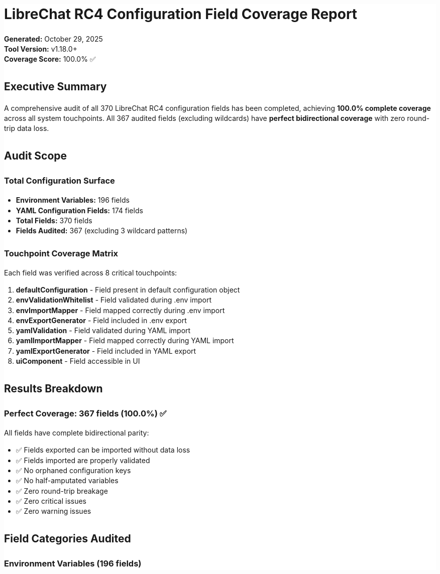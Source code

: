 # LibreChat RC4 Configuration Field Coverage Report

**Generated:** October 29, 2025  
**Tool Version:** v1.18.0+  
**Coverage Score:** 100.0% ✅

## Executive Summary

A comprehensive audit of all 370 LibreChat RC4 configuration fields has been completed, achieving **100.0% complete coverage** across all system touchpoints. All 367 audited fields (excluding wildcards) have **perfect bidirectional coverage** with zero round-trip data loss.

## Audit Scope

### Total Configuration Surface
- **Environment Variables:** 196 fields
- **YAML Configuration Fields:** 174 fields
- **Total Fields:** 370 fields
- **Fields Audited:** 367 (excluding 3 wildcard patterns)

### Touchpoint Coverage Matrix

Each field was verified across 8 critical touchpoints:

1. **defaultConfiguration** - Field present in default configuration object
2. **envValidationWhitelist** - Field validated during .env import
3. **envImportMapper** - Field mapped correctly during .env import
4. **envExportGenerator** - Field included in .env export
5. **yamlValidation** - Field validated during YAML import  
6. **yamlImportMapper** - Field mapped correctly during YAML import
7. **yamlExportGenerator** - Field included in YAML export
8. **uiComponent** - Field accessible in UI

## Results Breakdown

### Perfect Coverage: 367 fields (100.0%) ✅

All fields have complete bidirectional parity:
- ✅ Fields exported can be imported without data loss
- ✅ Fields imported are properly validated  
- ✅ No orphaned configuration keys
- ✅ No half-amputated variables
- ✅ Zero round-trip breakage
- ✅ Zero critical issues
- ✅ Zero warning issues

## Field Categories Audited

### Environment Variables (196 fields)
